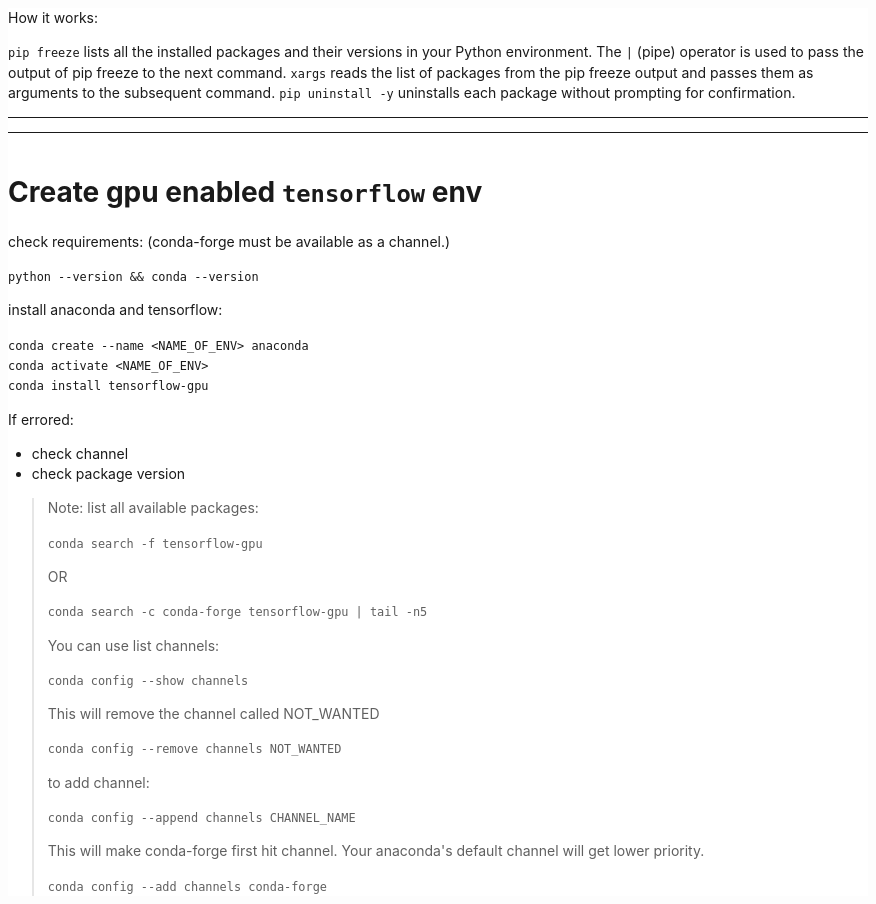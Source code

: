 How it works:

`pip freeze` lists all the installed packages and their versions in your Python environment. The `|` (pipe) operator is used to pass the output of pip freeze to the next command. `xargs` reads the list of packages from the pip freeze output and passes them as arguments to the subsequent command. `pip uninstall -y` uninstalls each package without prompting for confirmation.
___
___
# Create gpu enabled `tensorflow` env  

check requirements: (conda-forge must be available as a channel.)
```
python --version && conda --version
```

install anaconda and tensorflow:
```
conda create --name <NAME_OF_ENV> anaconda 
conda activate <NAME_OF_ENV>
conda install tensorflow-gpu
```
If errored:
- check channel
- check package version
> Note: list all available packages:
> ```
> conda search -f tensorflow-gpu
> ```
> OR
> ```
> conda search -c conda-forge tensorflow-gpu | tail -n5
> ```
> 
> You can use list channels:
> 
> ```
> conda config --show channels
> ```
> 
> 
> This will remove the channel called NOT_WANTED
> ```
> conda config --remove channels NOT_WANTED
> ```
> 
> to add channel:
> 
> ```
> conda config --append channels CHANNEL_NAME
> ```
> 
> This will make conda-forge first hit channel. Your anaconda's default channel will get lower priority.
> 
> ```
> conda config --add channels conda-forge 
> ```

